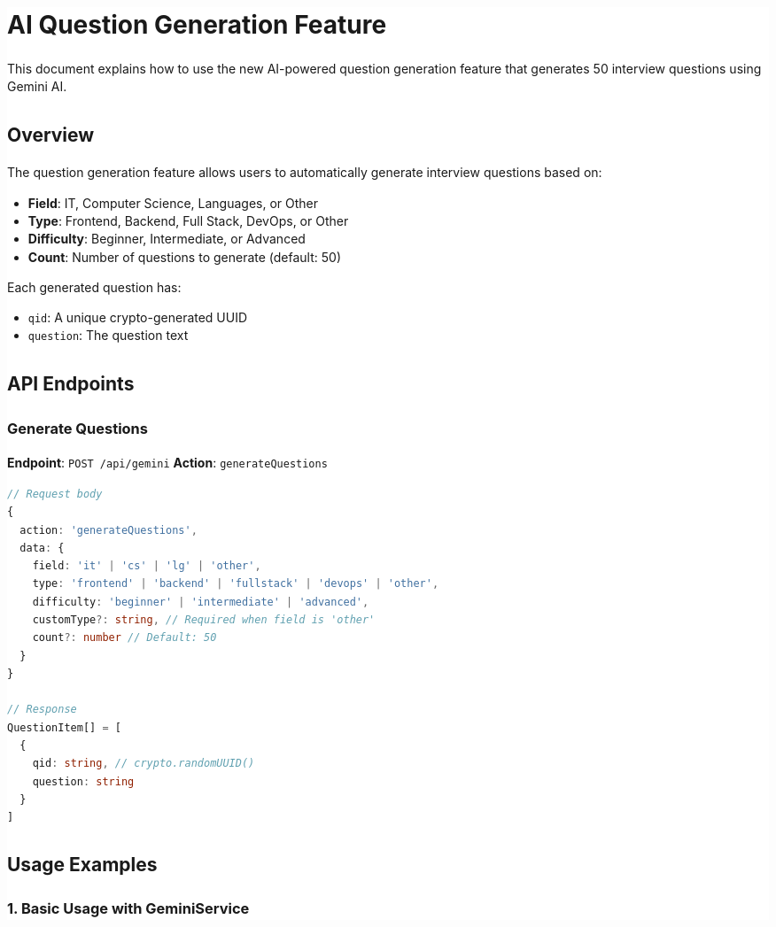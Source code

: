 # AI Question Generation Feature

This document explains how to use the new AI-powered question generation feature that generates 50 interview questions using Gemini AI.

## Overview

The question generation feature allows users to automatically generate interview questions based on:
- **Field**: IT, Computer Science, Languages, or Other
- **Type**: Frontend, Backend, Full Stack, DevOps, or Other  
- **Difficulty**: Beginner, Intermediate, or Advanced
- **Count**: Number of questions to generate (default: 50)

Each generated question has:
- `qid`: A unique crypto-generated UUID
- `question`: The question text

## API Endpoints

### Generate Questions
**Endpoint**: `POST /api/gemini`
**Action**: `generateQuestions`

```typescript
// Request body
{
  action: 'generateQuestions',
  data: {
    field: 'it' | 'cs' | 'lg' | 'other',
    type: 'frontend' | 'backend' | 'fullstack' | 'devops' | 'other',
    difficulty: 'beginner' | 'intermediate' | 'advanced',
    customType?: string, // Required when field is 'other'
    count?: number // Default: 50
  }
}

// Response
QuestionItem[] = [
  {
    qid: string, // crypto.randomUUID()
    question: string
  }
]
```

## Usage Examples

### 1. Basic Usage with GeminiService
